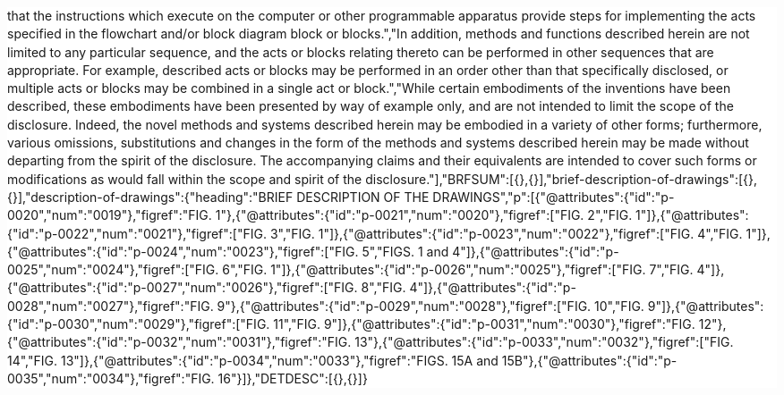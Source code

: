 that the instructions which execute on the computer or other programmable apparatus provide steps for implementing the acts specified in the flowchart and\/or block diagram block or blocks.","In addition, methods and functions described herein are not limited to any particular sequence, and the acts or blocks relating thereto can be performed in other sequences that are appropriate. For example, described acts or blocks may be performed in an order other than that specifically disclosed, or multiple acts or blocks may be combined in a single act or block.","While certain embodiments of the inventions have been described, these embodiments have been presented by way of example only, and are not intended to limit the scope of the disclosure. Indeed, the novel methods and systems described herein may be embodied in a variety of other forms; furthermore, various omissions, substitutions and changes in the form of the methods and systems described herein may be made without departing from the spirit of the disclosure. The accompanying claims and their equivalents are intended to cover such forms or modifications as would fall within the scope and spirit of the disclosure."],"BRFSUM":[{},{}],"brief-description-of-drawings":[{},{}],"description-of-drawings":{"heading":"BRIEF DESCRIPTION OF THE DRAWINGS","p":[{"@attributes":{"id":"p-0020","num":"0019"},"figref":"FIG. 1"},{"@attributes":{"id":"p-0021","num":"0020"},"figref":["FIG. 2","FIG. 1"]},{"@attributes":{"id":"p-0022","num":"0021"},"figref":["FIG. 3","FIG. 1"]},{"@attributes":{"id":"p-0023","num":"0022"},"figref":["FIG. 4","FIG. 1"]},{"@attributes":{"id":"p-0024","num":"0023"},"figref":["FIG. 5","FIGS. 1 and 4"]},{"@attributes":{"id":"p-0025","num":"0024"},"figref":["FIG. 6","FIG. 1"]},{"@attributes":{"id":"p-0026","num":"0025"},"figref":["FIG. 7","FIG. 4"]},{"@attributes":{"id":"p-0027","num":"0026"},"figref":["FIG. 8","FIG. 4"]},{"@attributes":{"id":"p-0028","num":"0027"},"figref":"FIG. 9"},{"@attributes":{"id":"p-0029","num":"0028"},"figref":["FIG. 10","FIG. 9"]},{"@attributes":{"id":"p-0030","num":"0029"},"figref":["FIG. 11","FIG. 9"]},{"@attributes":{"id":"p-0031","num":"0030"},"figref":"FIG. 12"},{"@attributes":{"id":"p-0032","num":"0031"},"figref":"FIG. 13"},{"@attributes":{"id":"p-0033","num":"0032"},"figref":["FIG. 14","FIG. 13"]},{"@attributes":{"id":"p-0034","num":"0033"},"figref":"FIGS. 15A and 15B"},{"@attributes":{"id":"p-0035","num":"0034"},"figref":"FIG. 16"}]},"DETDESC":[{},{}]}
